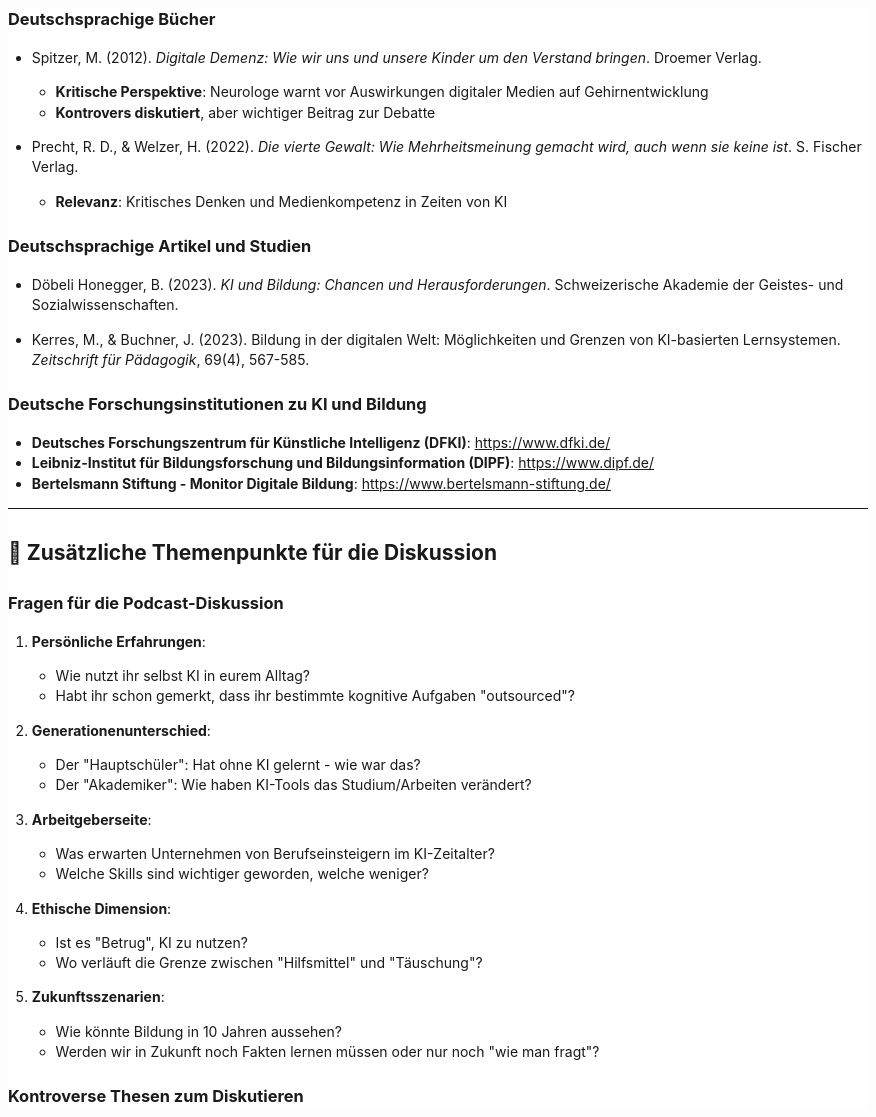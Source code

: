 ### Deutschsprachige Bücher

* Spitzer, M. (2012). *Digitale Demenz: Wie wir uns und unsere Kinder um den Verstand bringen*. Droemer Verlag.
  * **Kritische Perspektive**: Neurologe warnt vor Auswirkungen digitaler Medien auf Gehirnentwicklung
  * **Kontrovers diskutiert**, aber wichtiger Beitrag zur Debatte

* Precht, R. D., & Welzer, H. (2022). *Die vierte Gewalt: Wie Mehrheitsmeinung gemacht wird, auch wenn sie keine ist*. S. Fischer Verlag.
  * **Relevanz**: Kritisches Denken und Medienkompetenz in Zeiten von KI

### Deutschsprachige Artikel und Studien

* Döbeli Honegger, B. (2023). *KI und Bildung: Chancen und Herausforderungen*. Schweizerische Akademie der Geistes- und Sozialwissenschaften.

* Kerres, M., & Buchner, J. (2023). Bildung in der digitalen Welt: Möglichkeiten und Grenzen von KI-basierten Lernsystemen. *Zeitschrift für Pädagogik*, 69(4), 567-585.

### Deutsche Forschungsinstitutionen zu KI und Bildung

* **Deutsches Forschungszentrum für Künstliche Intelligenz (DFKI)**: https://www.dfki.de/
* **Leibniz-Institut für Bildungsforschung und Bildungsinformation (DIPF)**: https://www.dipf.de/
* **Bertelsmann Stiftung - Monitor Digitale Bildung**: https://www.bertelsmann-stiftung.de/

---

## 🎯 Zusätzliche Themenpunkte für die Diskussion

### Fragen für die Podcast-Diskussion

1. **Persönliche Erfahrungen**: 
   * Wie nutzt ihr selbst KI in eurem Alltag?
   * Habt ihr schon gemerkt, dass ihr bestimmte kognitive Aufgaben "outsourced"?

2. **Generationenunterschied**:
   * Der "Hauptschüler": Hat ohne KI gelernt - wie war das?
   * Der "Akademiker": Wie haben KI-Tools das Studium/Arbeiten verändert?

3. **Arbeitgeberseite**:
   * Was erwarten Unternehmen von Berufseinsteigern im KI-Zeitalter?
   * Welche Skills sind wichtiger geworden, welche weniger?

4. **Ethische Dimension**:
   * Ist es "Betrug", KI zu nutzen?
   * Wo verläuft die Grenze zwischen "Hilfsmittel" und "Täuschung"?

5. **Zukunftsszenarien**:
   * Wie könnte Bildung in 10 Jahren aussehen?
   * Werden wir in Zukunft noch Fakten lernen müssen oder nur noch "wie man fragt"?

### Kontroverse Thesen zum Diskutieren

